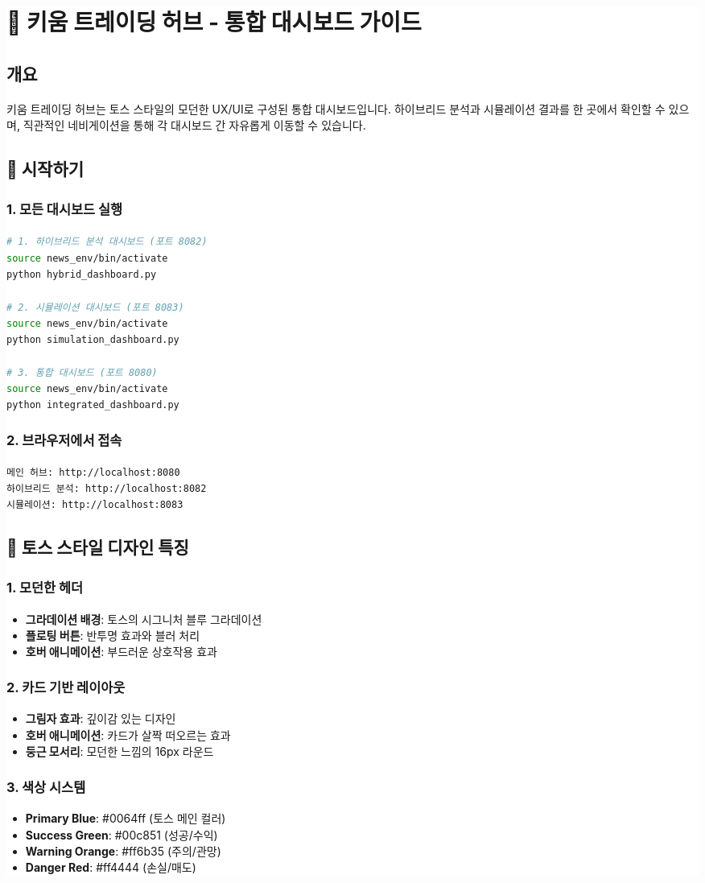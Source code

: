 # 🎯 키움 트레이딩 허브 - 통합 대시보드 가이드

## 개요

키움 트레이딩 허브는 토스 스타일의 모던한 UX/UI로 구성된 통합 대시보드입니다. 하이브리드 분석과 시뮬레이션 결과를 한 곳에서 확인할 수 있으며, 직관적인 네비게이션을 통해 각 대시보드 간 자유롭게 이동할 수 있습니다.

## 🚀 시작하기

### 1. 모든 대시보드 실행

```bash
# 1. 하이브리드 분석 대시보드 (포트 8082)
source news_env/bin/activate
python hybrid_dashboard.py

# 2. 시뮬레이션 대시보드 (포트 8083)
source news_env/bin/activate
python simulation_dashboard.py

# 3. 통합 대시보드 (포트 8080)
source news_env/bin/activate
python integrated_dashboard.py
```

### 2. 브라우저에서 접속

```
메인 허브: http://localhost:8080
하이브리드 분석: http://localhost:8082
시뮬레이션: http://localhost:8083
```

## 🎨 토스 스타일 디자인 특징

### 1. 모던한 헤더
- **그라데이션 배경**: 토스의 시그니처 블루 그라데이션
- **플로팅 버튼**: 반투명 효과와 블러 처리
- **호버 애니메이션**: 부드러운 상호작용 효과

### 2. 카드 기반 레이아웃
- **그림자 효과**: 깊이감 있는 디자인
- **호버 애니메이션**: 카드가 살짝 떠오르는 효과
- **둥근 모서리**: 모던한 느낌의 16px 라운드

### 3. 색상 시스템
- **Primary Blue**: #0064ff (토스 메인 컬러)
- **Success Green**: #00c851 (성공/수익)
- **Warning Orange**: #ff6b35 (주의/관망)
- **Danger Red**: #ff4444 (손실/매도)
